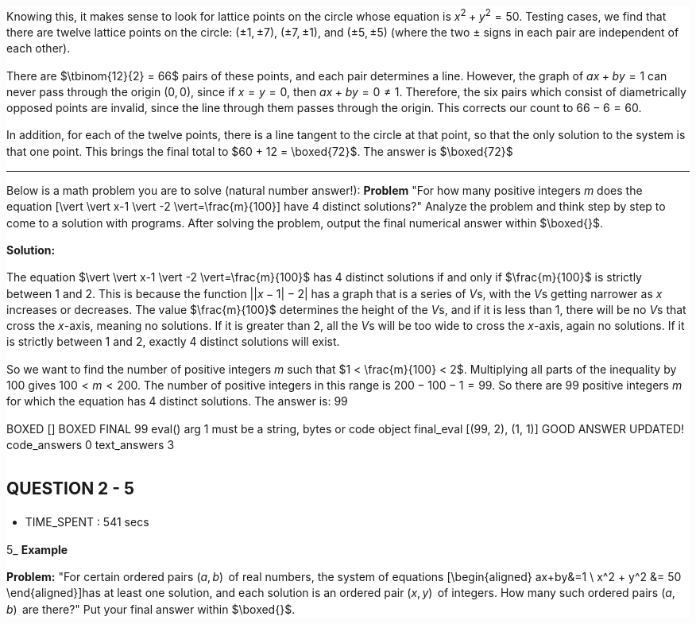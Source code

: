 Knowing this, it makes sense to look for lattice points on the circle whose equation is $x^2+y^2=50$. Testing cases, we find that there are twelve lattice points on the circle: $(\pm 1, \pm 7)$, $(\pm 7, \pm 1)$, and $(\pm 5, \pm 5)$ (where the two $\pm$ signs in each pair are independent of each other).

There are $\tbinom{12}{2} = 66$ pairs of these points, and each pair determines a line. However, the graph of $ax+by=1$ can never pass through the origin $(0, 0)$, since if $x=y=0$, then $ax+by=0 \neq 1$. Therefore, the six pairs which consist of diametrically opposed points are invalid, since the line through them passes through the origin. This corrects our count to $66 - 6 = 60$.

In addition, for each of the twelve points, there is a line tangent to the circle at that point, so that the only solution to the system is that one point. This brings the final total to $60 + 12 = \boxed{72}$. The answer is $\boxed{72}$


---

Below is a math problem you are to solve (natural number answer!):
**Problem**
"For how many positive integers $m$ does the equation \[\vert \vert x-1 \vert -2 \vert=\frac{m}{100}\] have $4$ distinct solutions?"
Analyze the problem and think step by step to come to a solution with programs. After solving the problem, output the final numerical answer within $\boxed{}$.

**Solution:**


The equation $\vert \vert x-1 \vert -2 \vert=\frac{m}{100}$ has $4$ distinct solutions if and only if $\frac{m}{100}$ is strictly between $1$ and $2$. This is because the function $\vert \vert x-1 \vert -2 \vert$ has a graph that is a series of $V$s, with the $V$s getting narrower as $x$ increases or decreases. The value $\frac{m}{100}$ determines the height of the $V$s, and if it is less than $1$, there will be no $V$s that cross the $x$-axis, meaning no solutions. If it is greater than $2$, all the $V$s will be too wide to cross the $x$-axis, again no solutions. If it is strictly between $1$ and $2$, exactly $4$ distinct solutions will exist.

So we want to find the number of positive integers $m$ such that $1 < \frac{m}{100} < 2$. Multiplying all parts of the inequality by $100$ gives $100 < m < 200$. The number of positive integers in this range is $200 - 100 - 1 = 99$. So there are $99$ positive integers $m$ for which the equation has $4$ distinct solutions. The answer is: $99$

BOXED []
BOXED FINAL 99
eval() arg 1 must be a string, bytes or code object final_eval
[(99, 2), (1, 1)]
GOOD ANSWER UPDATED!
code_answers 0 text_answers 3



## QUESTION 2 - 5 
- TIME_SPENT : 541 secs

5_
**Example**

**Problem:** 
"For certain ordered pairs $(a,b)\,$ of real numbers, the system of equations
\[\begin{aligned} ax+by&=1 \\ x^2 + y^2 &= 50  \end{aligned}\]has at least one solution, and each solution is an ordered pair $(x,y)\,$ of integers. How many such ordered pairs $(a,b)\,$ are there?"
Put your final answer within $\boxed{}$.
